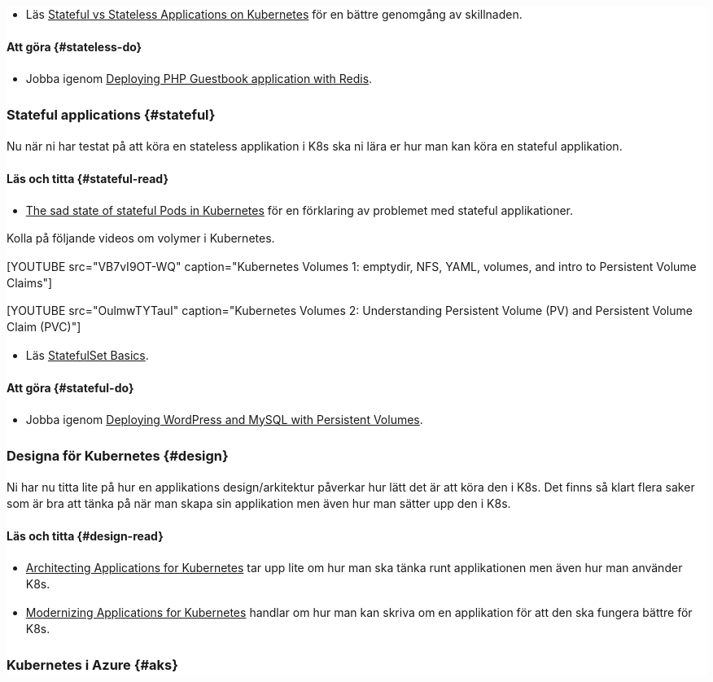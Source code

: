 - Läs [Stateful vs Stateless Applications on Kubernetes](https://linuxhint.com/stateful-vs-stateless-kubernetes/) för en bättre genomgång av skillnaden.

#### Att göra {#stateless-do}

- Jobba igenom [Deploying PHP Guestbook application with Redis](https://kubernetes.io/docs/tutorials/stateless-application/guestbook/).



### Stateful applications {#stateful}

Nu när ni har testat på att köra en stateless applikation i K8s ska ni lära er hur man kan köra en stateful applikation.

#### Läs och titta {#stateful-read}

- [The sad state of stateful Pods in Kubernetes](https://elastisys.com/sad-state-stateful-pods-kubernetes/) för en förklaring av problemet med stateful applikationer.

Kolla på följande videos om volymer i Kubernetes.

[YOUTUBE src="VB7vI9OT-WQ" caption="Kubernetes Volumes 1: emptydir, NFS, YAML, volumes, and intro to Persistent Volume Claims"]

[YOUTUBE src="OulmwTYTauI" caption="Kubernetes Volumes 2: Understanding Persistent Volume (PV) and Persistent Volume Claim (PVC)"]


- Läs [StatefulSet Basics](https://kubernetes.io/docs/tutorials/stateful-application/basic-stateful-set/).


#### Att göra {#stateful-do}

- Jobba igenom [Deploying WordPress and MySQL with Persistent Volumes](https://kubernetes.io/docs/tutorials/stateful-application/mysql-wordpress-persistent-volume/).



### Designa för Kubernetes {#design} 

Ni har nu titta lite på hur en applikations design/arkitektur påverkar hur lätt det är att köra den i K8s. Det finns så klart flera saker som är bra att tänka på när man skapa sin applikation men även hur man sätter upp den i K8s.

#### Läs och titta {#design-read}

- [Architecting Applications for Kubernetes](https://www.digitalocean.com/community/tutorials/architecting-applications-for-kubernetes) tar upp lite om hur man ska tänka runt applikationen men även hur man använder K8s.

- [Modernizing Applications for Kubernetes](https://www.digitalocean.com/community/tutorials/modernizing-applications-for-kubernetes) handlar  om hur man kan skriva om en applikation för att den ska fungera bättre för K8s.



### Kubernetes i Azure {#aks}
